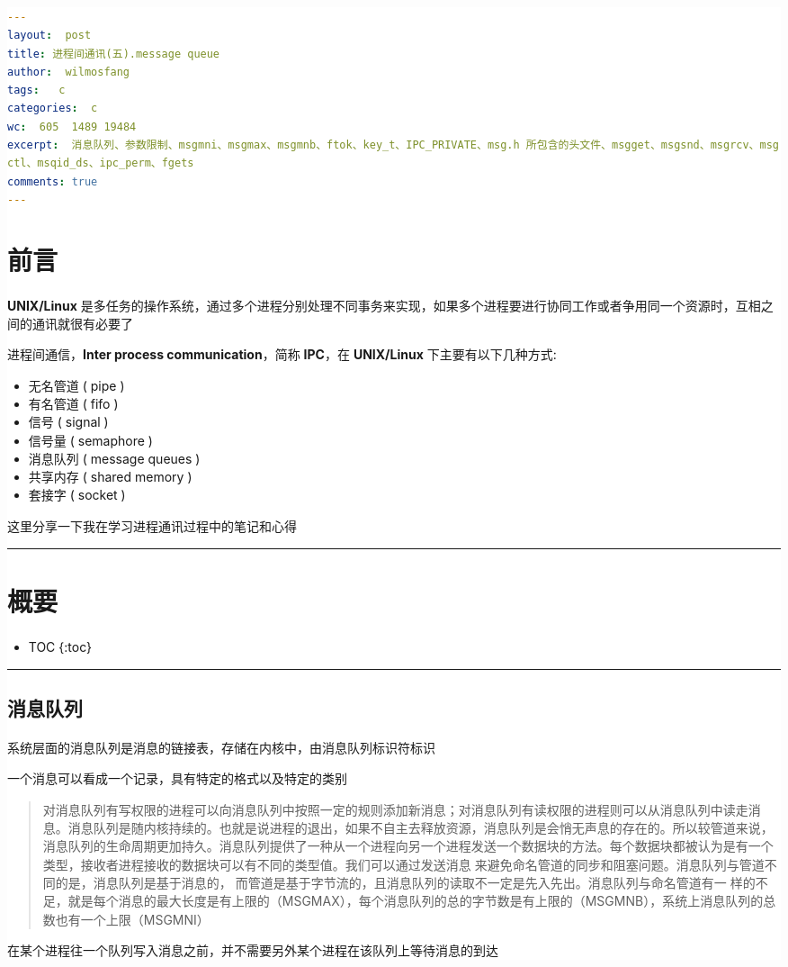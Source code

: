 ```yaml
---
layout:  post
title: 进程间通讯(五).message queue
author:  wilmosfang
tags:   c 
categories:  c
wc:  605  1489 19484 
excerpt:  消息队列、参数限制、msgmni、msgmax、msgmnb、ftok、key_t、IPC_PRIVATE、msg.h 所包含的头文件、msgget、msgsnd、msgrcv、msgctl、msqid_ds、ipc_perm、fgets
comments: true
---
```



# 前言


**UNIX/Linux** 是多任务的操作系统，通过多个进程分别处理不同事务来实现，如果多个进程要进行协同工作或者争用同一个资源时，互相之间的通讯就很有必要了

进程间通信，**Inter process communication**，简称 **IPC**，在 **UNIX/Linux** 下主要有以下几种方式:

* 无名管道 ( pipe )
* 有名管道 ( fifo )
* 信号 ( signal )
* 信号量 ( semaphore )
* 消息队列 ( message queues )
* 共享内存 ( shared memory )
* 套接字 ( socket )

这里分享一下我在学习进程通讯过程中的笔记和心得

---

# 概要

* TOC
{:toc}

---

## 消息队列


系统层面的消息队列是消息的链接表，存储在内核中，由消息队列标识符标识

一个消息可以看成一个记录，具有特定的格式以及特定的类别

>对消息队列有写权限的进程可以向消息队列中按照一定的规则添加新消息；对消息队列有读权限的进程则可以从消息队列中读走消息。消息队列是随内核持续的。也就是说进程的退出，如果不自主去释放资源，消息队列是会悄无声息的存在的。所以较管道来说，消息队列的生命周期更加持久。消息队列提供了一种从一个进程向另一个进程发送一个数据块的方法。每个数据块都被认为是有一个类型，接收者进程接收的数据块可以有不同的类型值。我们可以通过发送消息 来避免命名管道的同步和阻塞问题。消息队列与管道不同的是，消息队列是基于消息的， 而管道是基于字节流的，且消息队列的读取不一定是先入先出。消息队列与命名管道有一 样的不足，就是每个消息的最大长度是有上限的（MSGMAX），每个消息队列的总的字节数是有上限的（MSGMNB），系统上消息队列的总数也有一个上限（MSGMNI）

在某个进程往一个队列写入消息之前，并不需要另外某个进程在该队列上等待消息的到达
